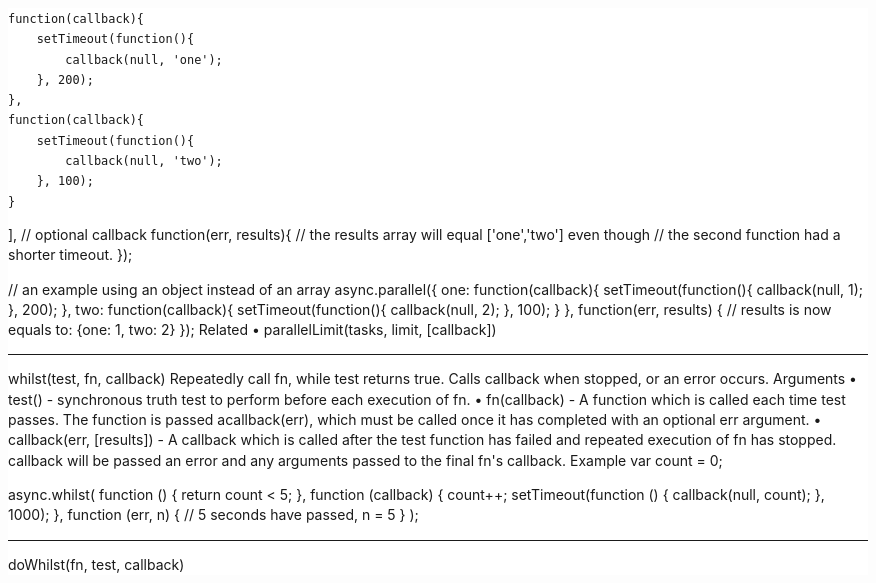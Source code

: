     function(callback){
        setTimeout(function(){
            callback(null, 'one');
        }, 200);
    },
    function(callback){
        setTimeout(function(){
            callback(null, 'two');
        }, 100);
    }
],
// optional callback 
function(err, results){
    // the results array will equal ['one','two'] even though 
    // the second function had a shorter timeout. 
});
 
 
// an example using an object instead of an array 
async.parallel({
    one: function(callback){
        setTimeout(function(){
            callback(null, 1);
        }, 200);
    },
    two: function(callback){
        setTimeout(function(){
            callback(null, 2);
        }, 100);
    }
},
function(err, results) {
    // results is now equals to: {one: 1, two: 2} 
});
Related
•	parallelLimit(tasks, limit, [callback])
________________________________________
whilst(test, fn, callback)
Repeatedly call fn, while test returns true. Calls callback when stopped, or an error occurs.
Arguments
•	test() - synchronous truth test to perform before each execution of fn.
•	fn(callback) - A function which is called each time test passes. The function is passed acallback(err), which must be called once it has completed with an optional err argument.
•	callback(err, [results]) - A callback which is called after the test function has failed and repeated execution of fn has stopped. callback will be passed an error and any arguments passed to the final fn's callback.
Example
var count = 0;
 
async.whilst(
    function () { return count < 5; },
    function (callback) {
        count++;
        setTimeout(function () {
            callback(null, count);
        }, 1000);
    },
    function (err, n) {
        // 5 seconds have passed, n = 5 
    }
);
________________________________________
doWhilst(fn, test, callback)